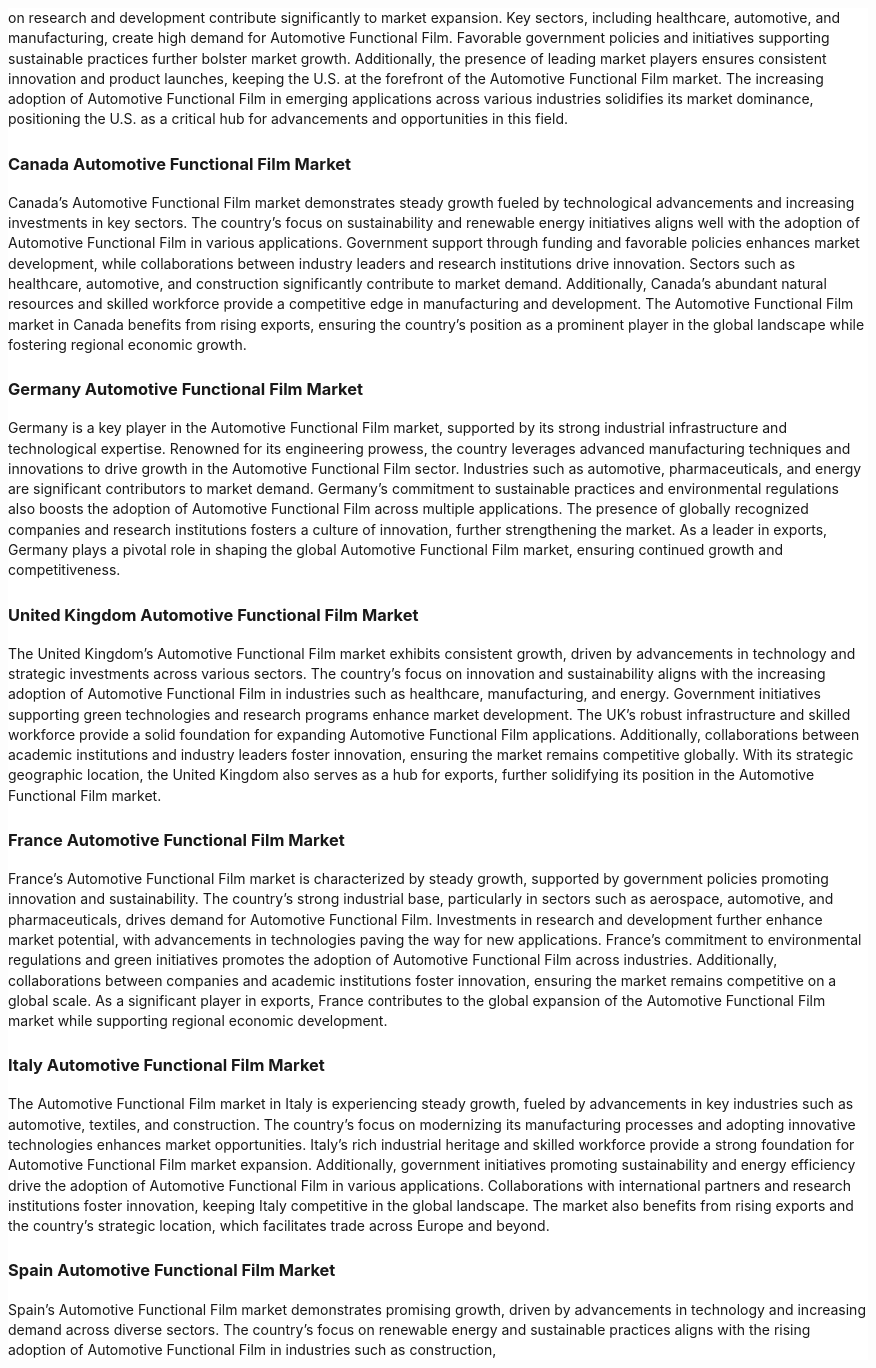 on research and development contribute significantly to market expansion. Key sectors, including healthcare, automotive, and manufacturing, create high demand for Automotive Functional Film. Favorable government policies and initiatives supporting sustainable practices further bolster market growth. Additionally, the presence of leading market players ensures consistent innovation and product launches, keeping the U.S. at the forefront of the Automotive Functional Film market. The increasing adoption of Automotive Functional Film in emerging applications across various industries solidifies its market dominance, positioning the U.S. as a critical hub for advancements and opportunities in this field.</p><h3>Canada Automotive Functional Film Market</h3><p>Canada&rsquo;s Automotive Functional Film market demonstrates steady growth fueled by technological advancements and increasing investments in key sectors. The country&rsquo;s focus on sustainability and renewable energy initiatives aligns well with the adoption of Automotive Functional Film in various applications. Government support through funding and favorable policies enhances market development, while collaborations between industry leaders and research institutions drive innovation. Sectors such as healthcare, automotive, and construction significantly contribute to market demand. Additionally, Canada&rsquo;s abundant natural resources and skilled workforce provide a competitive edge in manufacturing and development. The Automotive Functional Film market in Canada benefits from rising exports, ensuring the country&rsquo;s position as a prominent player in the global landscape while fostering regional economic growth.</p><h3>Germany Automotive Functional Film Market</h3><p>Germany is a key player in the Automotive Functional Film market, supported by its strong industrial infrastructure and technological expertise. Renowned for its engineering prowess, the country leverages advanced manufacturing techniques and innovations to drive growth in the Automotive Functional Film sector. Industries such as automotive, pharmaceuticals, and energy are significant contributors to market demand. Germany&rsquo;s commitment to sustainable practices and environmental regulations also boosts the adoption of Automotive Functional Film across multiple applications. The presence of globally recognized companies and research institutions fosters a culture of innovation, further strengthening the market. As a leader in exports, Germany plays a pivotal role in shaping the global Automotive Functional Film market, ensuring continued growth and competitiveness.</p><h3>United Kingdom Automotive Functional Film Market</h3><p>The United Kingdom&rsquo;s Automotive Functional Film market exhibits consistent growth, driven by advancements in technology and strategic investments across various sectors. The country&rsquo;s focus on innovation and sustainability aligns with the increasing adoption of Automotive Functional Film in industries such as healthcare, manufacturing, and energy. Government initiatives supporting green technologies and research programs enhance market development. The UK&rsquo;s robust infrastructure and skilled workforce provide a solid foundation for expanding Automotive Functional Film applications. Additionally, collaborations between academic institutions and industry leaders foster innovation, ensuring the market remains competitive globally. With its strategic geographic location, the United Kingdom also serves as a hub for exports, further solidifying its position in the Automotive Functional Film market.</p><h3>France Automotive Functional Film Market</h3><p>France&rsquo;s Automotive Functional Film market is characterized by steady growth, supported by government policies promoting innovation and sustainability. The country&rsquo;s strong industrial base, particularly in sectors such as aerospace, automotive, and pharmaceuticals, drives demand for Automotive Functional Film. Investments in research and development further enhance market potential, with advancements in technologies paving the way for new applications. France&rsquo;s commitment to environmental regulations and green initiatives promotes the adoption of Automotive Functional Film across industries. Additionally, collaborations between companies and academic institutions foster innovation, ensuring the market remains competitive on a global scale. As a significant player in exports, France contributes to the global expansion of the Automotive Functional Film market while supporting regional economic development.</p><h3>Italy Automotive Functional Film Market</h3><p>The Automotive Functional Film market in Italy is experiencing steady growth, fueled by advancements in key industries such as automotive, textiles, and construction. The country&rsquo;s focus on modernizing its manufacturing processes and adopting innovative technologies enhances market opportunities. Italy&rsquo;s rich industrial heritage and skilled workforce provide a strong foundation for Automotive Functional Film market expansion. Additionally, government initiatives promoting sustainability and energy efficiency drive the adoption of Automotive Functional Film in various applications. Collaborations with international partners and research institutions foster innovation, keeping Italy competitive in the global landscape. The market also benefits from rising exports and the country&rsquo;s strategic location, which facilitates trade across Europe and beyond.</p><h3>Spain Automotive Functional Film Market</h3><p>Spain&rsquo;s Automotive Functional Film market demonstrates promising growth, driven by advancements in technology and increasing demand across diverse sectors. The country&rsquo;s focus on renewable energy and sustainable practices aligns with the rising adoption of Automotive Functional Film in industries such as construction,